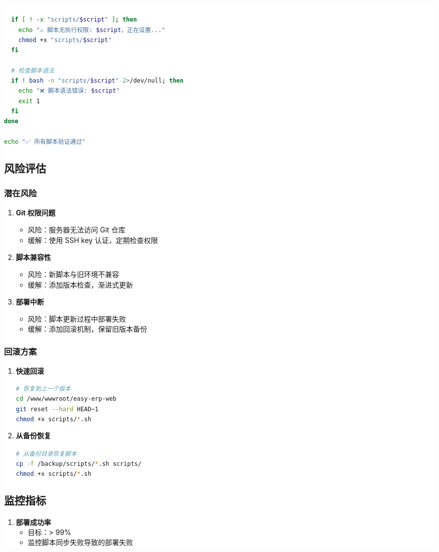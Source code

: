 ```bash
  
  if [ ! -x "scripts/$script" ]; then
    echo "⚠️ 脚本无执行权限: $script，正在设置..."
    chmod +x "scripts/$script"
  fi
  
  # 检查脚本语法
  if ! bash -n "scripts/$script" 2>/dev/null; then
    echo "❌ 脚本语法错误: $script"
    exit 1
  fi
done

echo "✅ 所有脚本验证通过"
```

## 风险评估

### 潜在风险

1. **Git 权限问题**
   - 风险：服务器无法访问 Git 仓库
   - 缓解：使用 SSH key 认证，定期检查权限

2. **脚本兼容性**
   - 风险：新脚本与旧环境不兼容
   - 缓解：添加版本检查，渐进式更新

3. **部署中断**
   - 风险：脚本更新过程中部署失败
   - 缓解：添加回滚机制，保留旧版本备份

### 回滚方案

1. **快速回滚**
   ```bash
   # 恢复到上一个版本
   cd /www/wwwroot/easy-erp-web
   git reset --hard HEAD~1
   chmod +x scripts/*.sh
   ```

2. **从备份恢复**
   ```bash
   # 从备份目录恢复脚本
   cp -f /backup/scripts/*.sh scripts/
   chmod +x scripts/*.sh
   ```

## 监控指标

1. **部署成功率**
   - 目标：> 99%
   - 监控脚本同步失败导致的部署失败
